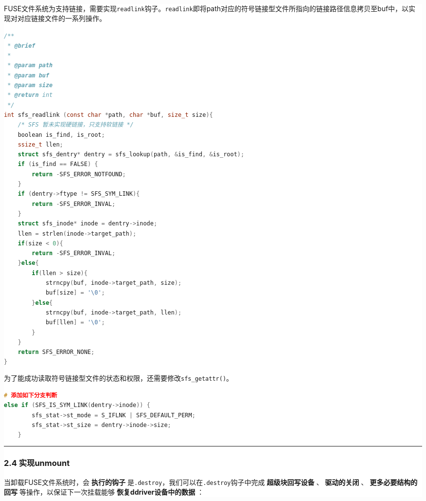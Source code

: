 FUSE文件系统为支持链接，需要实现`readlink`钩子。`readlink`即将path对应的符号链接型文件所指向的链接路径信息拷贝至buf中，以实现对对应链接文件的一系列操作。

```c
/**
 * @brief 
 * 
 * @param path 
 * @param buf
 * @param size 
 * @return int 
 */
int sfs_readlink (const char *path, char *buf, size_t size){
	/* SFS 暂未实现硬链接，只支持软链接 */
	boolean	is_find, is_root;
	ssize_t llen;
	struct sfs_dentry* dentry = sfs_lookup(path, &is_find, &is_root);
	if (is_find == FALSE) {
		return -SFS_ERROR_NOTFOUND;
	}
	if (dentry->ftype != SFS_SYM_LINK){
		return -SFS_ERROR_INVAL;
	}
	struct sfs_inode* inode = dentry->inode;
	llen = strlen(inode->target_path);
	if(size < 0){
		return -SFS_ERROR_INVAL;
	}else{
		if(llen > size){
			strncpy(buf, inode->target_path, size);
			buf[size] = '\0';
		}else{
			strncpy(buf, inode->target_path, llen);
			buf[llen] = '\0';
		}
	}
	return SFS_ERROR_NONE;
}
```

为了能成功读取符号链接型文件的状态和权限，还需要修改`sfs_getattr()`。

```c
# 添加如下分支判断
else if (SFS_IS_SYM_LINK(dentry->inode)) {
		sfs_stat->st_mode = S_IFLNK | SFS_DEFAULT_PERM;
		sfs_stat->st_size = dentry->inode->size;
	}
```

----

### 2.4 实现unmount

当卸载FUSE文件系统时，会 **执行的钩子** 是`.destroy`，我们可以在`.destroy`钩子中完成 **超级块回写设备** 、 **驱动的关闭** 、 **更多必要结构的回写** 等操作，以保证下一次挂载能够 **恢复ddriver设备中的数据** ：
